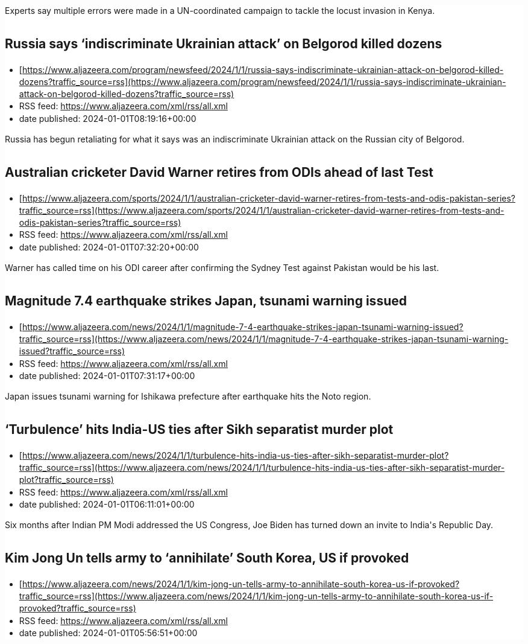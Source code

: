 Experts say multiple errors were made in a UN-coordinated campaign to tackle the locust invasion in Kenya.

## Russia says ‘indiscriminate Ukrainian attack’ on Belgorod killed dozens
 - [https://www.aljazeera.com/program/newsfeed/2024/1/1/russia-says-indiscriminate-ukrainian-attack-on-belgorod-killed-dozens?traffic_source=rss](https://www.aljazeera.com/program/newsfeed/2024/1/1/russia-says-indiscriminate-ukrainian-attack-on-belgorod-killed-dozens?traffic_source=rss)
 - RSS feed: https://www.aljazeera.com/xml/rss/all.xml
 - date published: 2024-01-01T08:19:16+00:00

Russia has begun retaliating for what it says was an indiscriminate Ukrainian attack on the Russian city of Belgorod.

## Australian cricketer David Warner retires from ODIs ahead of last Test
 - [https://www.aljazeera.com/sports/2024/1/1/australian-cricketer-david-warner-retires-from-tests-and-odis-pakistan-series?traffic_source=rss](https://www.aljazeera.com/sports/2024/1/1/australian-cricketer-david-warner-retires-from-tests-and-odis-pakistan-series?traffic_source=rss)
 - RSS feed: https://www.aljazeera.com/xml/rss/all.xml
 - date published: 2024-01-01T07:32:20+00:00

Warner has called time on his ODI career after confirming the Sydney Test against Pakistan would be his last.

## Magnitude 7.4 earthquake strikes Japan, tsunami warning issued
 - [https://www.aljazeera.com/news/2024/1/1/magnitude-7-4-earthquake-strikes-japan-tsunami-warning-issued?traffic_source=rss](https://www.aljazeera.com/news/2024/1/1/magnitude-7-4-earthquake-strikes-japan-tsunami-warning-issued?traffic_source=rss)
 - RSS feed: https://www.aljazeera.com/xml/rss/all.xml
 - date published: 2024-01-01T07:31:17+00:00

Japan issues tsunami warning for Ishikawa prefecture after earthquake hits the Noto region.

## ‘Turbulence’ hits India-US ties after Sikh separatist murder plot
 - [https://www.aljazeera.com/news/2024/1/1/turbulence-hits-india-us-ties-after-sikh-separatist-murder-plot?traffic_source=rss](https://www.aljazeera.com/news/2024/1/1/turbulence-hits-india-us-ties-after-sikh-separatist-murder-plot?traffic_source=rss)
 - RSS feed: https://www.aljazeera.com/xml/rss/all.xml
 - date published: 2024-01-01T06:11:01+00:00

Six months after Indian PM Modi addressed the US Congress, Joe Biden has turned down an invite to India&#039;s Republic Day.

## Kim Jong Un tells army to ‘annihilate’ South Korea, US if provoked
 - [https://www.aljazeera.com/news/2024/1/1/kim-jong-un-tells-army-to-annihilate-south-korea-us-if-provoked?traffic_source=rss](https://www.aljazeera.com/news/2024/1/1/kim-jong-un-tells-army-to-annihilate-south-korea-us-if-provoked?traffic_source=rss)
 - RSS feed: https://www.aljazeera.com/xml/rss/all.xml
 - date published: 2024-01-01T05:56:51+00:00
